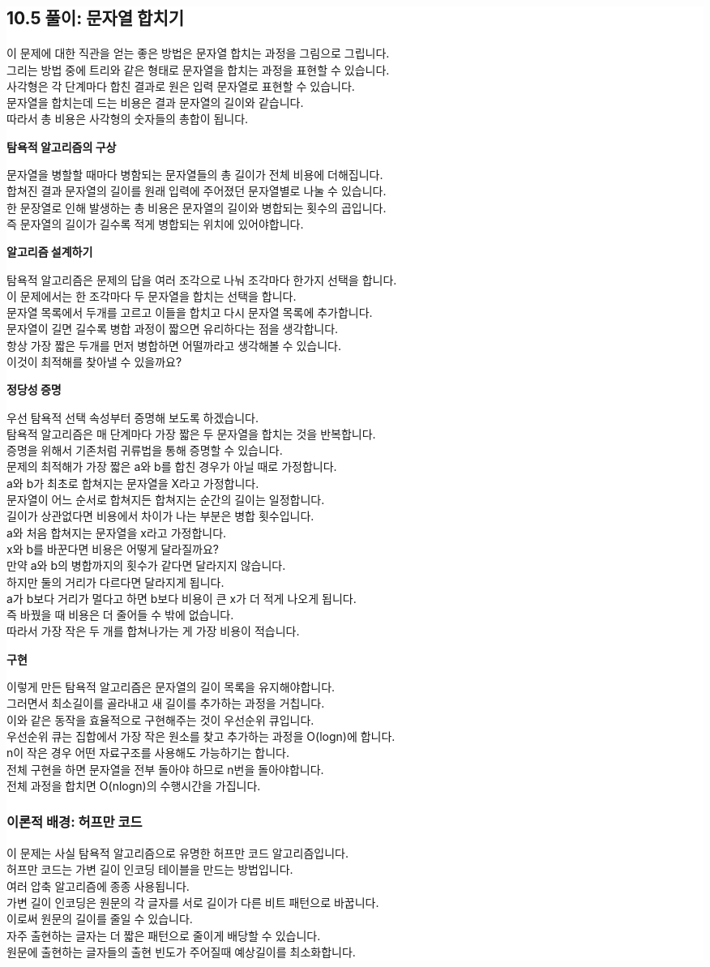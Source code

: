 ## 10.5 풀이: 문자열 합치기

이 문제에 대한 직관을 얻는 좋은 방법은 문자열 합치는 과정을 그림으로 그립니다.  
그리는 방법 중에 트리와 같은 형태로 문자열을 합치는 과정을 표현할 수 있습니다.  
사각형은 각 단계마다 합친 결과로 원은 입력 문자열로 표현할 수 있습니다.  
문자열을 합치는데 드는 비용은 결과 문자열의 길이와 같습니다.  
따라서 총 비용은 사각형의 숫자들의 총합이 됩니다.  

**탐욕적 알고리즘의 구상**

문자열을 병할할 때마다 병함되는 문자열들의 총 길이가 전체 비용에 더해집니다.  
합쳐진 결과 문자열의 길이를 원래 입력에 주어졌던 문자열별로 나눌 수 있습니다.  
한 문장열로 인해 발생하는 총 비용은 문자열의 길이와 병합되는 횟수의 곱입니다.  
즉 문자열의 길이가 길수록 적게 병합되는 위치에 있어야합니다.  

**알고리즘 설계하기**

탐욕적 알고리즘은 문제의 답을 여러 조각으로 나눠 조각마다 한가지 선택을 합니다.  
이 문제에서는 한 조각마다 두 문자열을 합치는 선택을 합니다.  
문자열 목록에서 두개를 고르고 이들을 합치고 다시 문자열 목록에 추가합니다.  
문자열이 길면 길수록 병합 과정이 짧으면 유리하다는 점을 생각합니다.  
항상 가장 짧은 두개를 먼저 병합하면 어떨까라고 생각해볼 수 있습니다.  
이것이 최적해를 찾아낼 수 있을까요?  

**정당성 증명**

우선 탐욕적 선택 속성부터 증명해 보도록 하겠습니다.  
탐욕적 알고리즘은 매 단계마다 가장 짧은 두 문자열을 합치는 것을 반복합니다.  
증명을 위해서 기존처럼 귀류법을 통해 증명할 수 있습니다.  
문제의 최적해가 가장 짧은 a와 b를 합친 경우가 아닐 때로 가정합니다.  
a와 b가 최초로 합쳐지는 문자열을 X라고 가정합니다.  
문자열이 어느 순서로 합쳐지든 합쳐지는 순간의 길이는 일정합니다.  
길이가 상관없다면 비용에서 차이가 나는 부분은 병합 횟수입니다.  
a와 처음 합쳐지는 문자열을 x라고 가정합니다.  
x와 b를 바꾼다면 비용은 어떻게 달라질까요?  
만약 a와 b의 병합까지의 횟수가 같다면 달라지지 않습니다.  
하지만 둘의 거리가 다르다면 달라지게 됩니다.  
a가 b보다 거리가 멀다고 하면 b보다 비용이 큰 x가 더 적게 나오게 됩니다.  
즉 바꿨을 때 비용은 더 줄어들 수 밖에 없습니다.  
따라서 가장 작은 두 개를 합쳐나가는 게 가장 비용이 적습니다.  

**구현**

이렇게 만든 탐욕적 알고리즘은 문자열의 길이 목록을 유지해야합니다.  
그러면서 최소길이를 골라내고 새 길이를 추가하는 과정을 거칩니다.  
이와 같은 동작을 효율적으로 구현해주는 것이 우선순위 큐입니다.  
우선순위 큐는 집합에서 가장 작은 원소를 찾고 추가하는 과정을 O(logn)에 합니다.  
n이 작은 경우 어떤 자료구조를 사용해도 가능하기는 합니다.  
전체 구현을 하면 문자열을 전부 돌아야 하므로 n번을 돌아야합니다.  
전체 과정을 합치면 O(nlogn)의 수행시간을 가집니다.  

### 이론적 배경: 허프만 코드
이 문제는 사실 탐욕적 알고리즘으로 유명한 허프만 코드 알고리즘입니다.  
허프만 코드는 가변 길이 인코딩 테이블을 만드는 방법입니다.  
여러 압축 알고리즘에 종종 사용됩니다.  
가변 길이 인코딩은 원문의 각 글자를 서로 길이가 다른 비트 패턴으로 바꿉니다.  
이로써 원문의 길이를 줄일 수 있습니다.  
자주 출현하는 글자는 더 짧은 패턴으로 줄이게 배당할 수 있습니다.  
원문에 출현하는 글자들의 출현 빈도가 주어질때 예상길이를 최소화합니다.  
